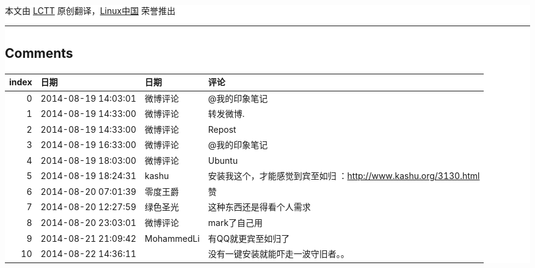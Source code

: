 本文由 [LCTT](https://github.com/LCTT/TranslateProject) 原创翻译，[Linux中国](https://linux.cn/) 荣誉推出

***

## Comments

|   index | 日期                | 日期       | 评论                                                            |
|--------:|:--------------------|:-----------|:----------------------------------------------------------------|
|       0 | 2014-08-19 14:03:01 | 微博评论   | @我的印象笔记                                                   |
|       1 | 2014-08-19 14:33:00 | 微博评论   | 转发微博.                                                       |
|       2 | 2014-08-19 14:33:00 | 微博评论   | Repost                                                          |
|       3 | 2014-08-19 16:33:00 | 微博评论   | @我的印象笔记                                                   |
|       4 | 2014-08-19 18:03:00 | 微博评论   | Ubuntu                                                          |
|       5 | 2014-08-19 18:24:31 | kashu      | 安装我这个，才能感觉到宾至如归 ：http://www.kashu.org/3130.html |
|       6 | 2014-08-20 07:01:39 | 零度王爵   | 赞                                                              |
|       7 | 2014-08-20 12:27:59 | 绿色圣光   | 这种东西还是得看个人需求                                        |
|       8 | 2014-08-20 23:03:01 | 微博评论   | mark了自己用                                                    |
|       9 | 2014-08-21 21:09:42 | MohammedLi | 有QQ就更宾至如归了                                              |
|      10 | 2014-08-22 14:36:11 |            | 没有一键安装就能吓走一波守旧者。。                              |
